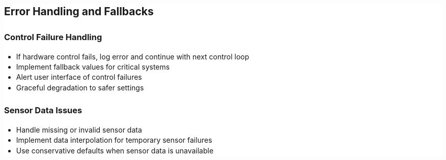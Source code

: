 ## Error Handling and Fallbacks

### Control Failure Handling

- If hardware control fails, log error and continue with next control loop
- Implement fallback values for critical systems
- Alert user interface of control failures
- Graceful degradation to safer settings

### Sensor Data Issues

- Handle missing or invalid sensor data
- Implement data interpolation for temporary sensor failures
- Use conservative defaults when sensor data is unavailable